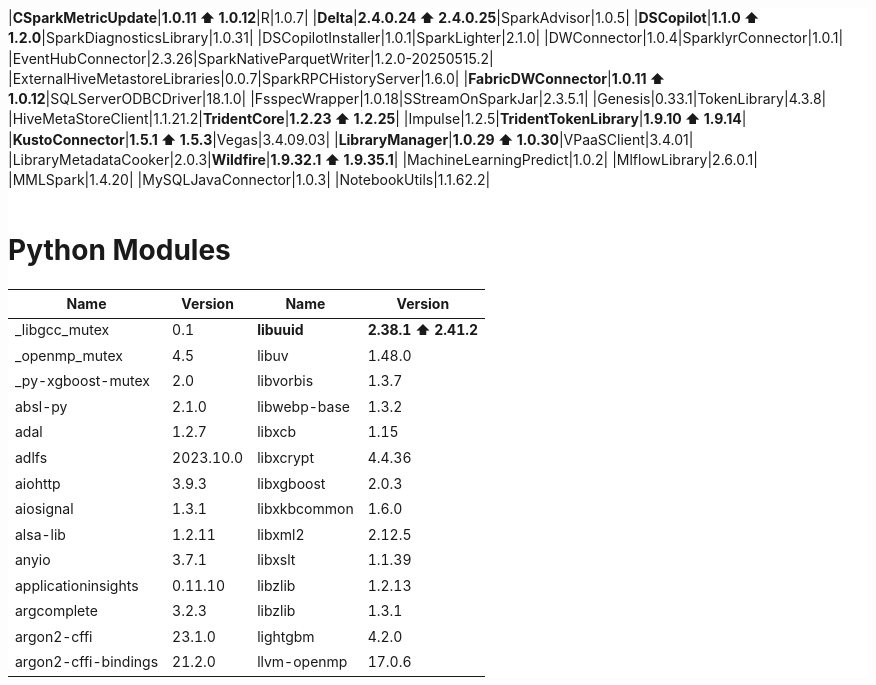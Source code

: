 |**CSparkMetricUpdate**|**1.0.11 ⬆️ 1.0.12**|R|1.0.7|
|**Delta**|**2.4.0.24 ⬆️ 2.4.0.25**|SparkAdvisor|1.0.5|
|**DSCopilot**|**1.1.0 ⬆️ 1.2.0**|SparkDiagnosticsLibrary|1.0.31|
|DSCopilotInstaller|1.0.1|SparkLighter|2.1.0|
|DWConnector|1.0.4|SparklyrConnector|1.0.1|
|EventHubConnector|2.3.26|SparkNativeParquetWriter|1.2.0-20250515.2|
|ExternalHiveMetastoreLibraries|0.0.7|SparkRPCHistoryServer|1.6.0|
|**FabricDWConnector**|**1.0.11 ⬆️ 1.0.12**|SQLServerODBCDriver|18.1.0|
|FsspecWrapper|1.0.18|SStreamOnSparkJar|2.3.5.1|
|Genesis|0.33.1|TokenLibrary|4.3.8|
|HiveMetaStoreClient|1.1.21.2|**TridentCore**|**1.2.23 ⬆️ 1.2.25**|
|Impulse|1.2.5|**TridentTokenLibrary**|**1.9.10 ⬆️ 1.9.14**|
|**KustoConnector**|**1.5.1 ⬆️ 1.5.3**|Vegas|3.4.09.03|
|**LibraryManager**|**1.0.29 ⬆️ 1.0.30**|VPaaSClient|3.4.01|
|LibraryMetadataCooker|2.0.3|**Wildfire**|**1.9.32.1 ⬆️ 1.9.35.1**|
|MachineLearningPredict|1.0.2|
|MlflowLibrary|2.6.0.1|
|MMLSpark|1.4.20|
|MySQLJavaConnector|1.0.3|
|NotebookUtils|1.1.62.2|

# Python Modules
|Name|Version|Name|Version|
|-----|-----|-----|-----|
|_libgcc_mutex|0.1|**libuuid**|**2.38.1 ⬆️ 2.41.2**|
|_openmp_mutex|4.5|libuv|1.48.0|
|_py-xgboost-mutex|2.0|libvorbis|1.3.7|
|absl-py|2.1.0|libwebp-base|1.3.2|
|adal|1.2.7|libxcb|1.15|
|adlfs|2023.10.0|libxcrypt|4.4.36|
|aiohttp|3.9.3|libxgboost|2.0.3|
|aiosignal|1.3.1|libxkbcommon|1.6.0|
|alsa-lib|1.2.11|libxml2|2.12.5|
|anyio|3.7.1|libxslt|1.1.39|
|applicationinsights|0.11.10|libzlib|1.2.13|
|argcomplete|3.2.3|libzlib|1.3.1|
|argon2-cffi|23.1.0|lightgbm|4.2.0|
|argon2-cffi-bindings|21.2.0|llvm-openmp|17.0.6|